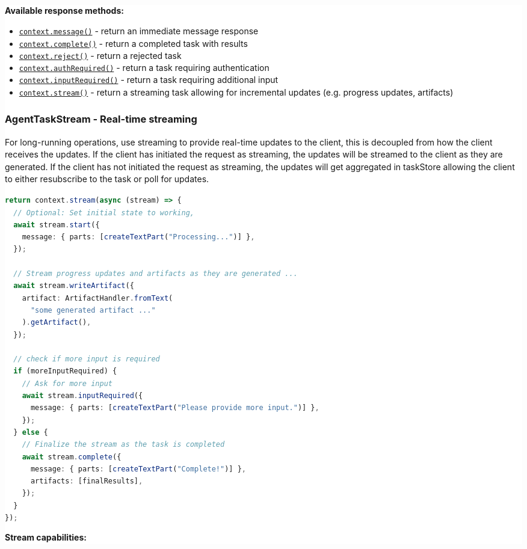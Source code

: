 **Available response methods:**

- [`context.message()`](packages/sdk/src/server/agent/context.ts#L274) - return an immediate message response
- [`context.complete()`](packages/sdk/src/server/agent/context.ts#L262) - return a completed task with results
- [`context.reject()`](packages/sdk/src/server/agent/context.ts#L226) - return a rejected task
- [`context.authRequired()`](packages/sdk/src/server/agent/context.ts#L238) - return a task requiring authentication
- [`context.inputRequired()`](packages/sdk/src/server/agent/context.ts#L250) - return a task requiring additional input
- [`context.stream()`](packages/sdk/src/server/agent/context.ts#L206) - return a streaming task allowing for incremental updates (e.g. progress updates, artifacts)

### **AgentTaskStream** - Real-time streaming

For long-running operations, use streaming to provide real-time updates to the client, this is decoupled from how the client receives the updates. If the client has initiated the request as streaming, the updates will be streamed to the client as they are generated. If the client has not initiated the request as streaming, the updates will get aggregated in taskStore allowing the client to either resubscribe to the task or poll for updates.

```ts
return context.stream(async (stream) => {
  // Optional: Set initial state to working,
  await stream.start({
    message: { parts: [createTextPart("Processing...")] },
  });

  // Stream progress updates and artifacts as they are generated ...
  await stream.writeArtifact({
    artifact: ArtifactHandler.fromText(
      "some generated artifact ..."
    ).getArtifact(),
  });

  // check if more input is required
  if (moreInputRequired) {
    // Ask for more input
    await stream.inputRequired({
      message: { parts: [createTextPart("Please provide more input.")] },
    });
  } else {
    // Finalize the stream as the task is completed
    await stream.complete({
      message: { parts: [createTextPart("Complete!")] },
      artifacts: [finalResults],
    });
  }
});
```

**Stream capabilities:**
